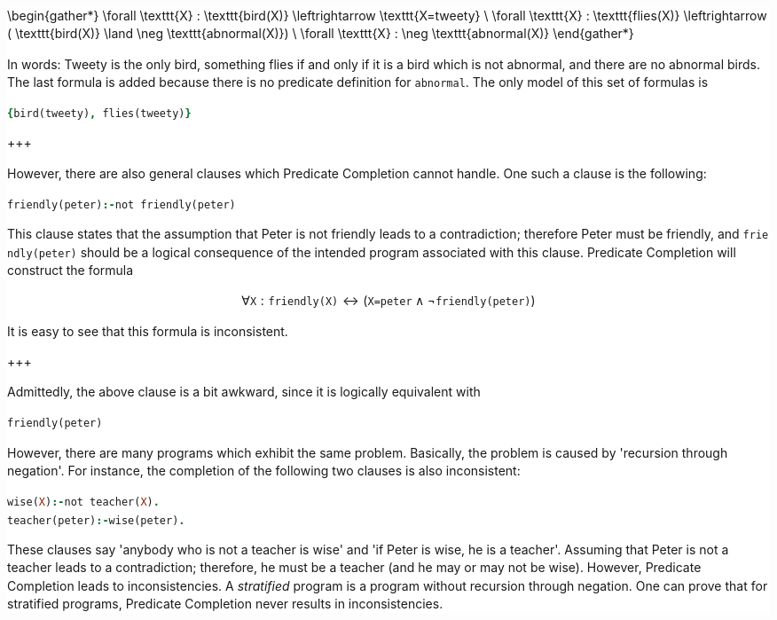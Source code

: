 \begin{gather*}
\forall \texttt{X} : \texttt{bird(X)} \leftrightarrow \texttt{X=tweety} \\
\forall \texttt{X} : \texttt{flies(X)} \leftrightarrow ( \texttt{bird(X)} \land \neg \texttt{abnormal(X)}) \\
\forall \texttt{X} : \neg \texttt{abnormal(X)}
\end{gather*}

In words: Tweety is the only bird, something flies if and only if it is a bird which is not abnormal, and there are no abnormal birds. The last formula is added because there is no predicate definition for `abnormal`. The only model of this set of formulas is
```Prolog
{bird(tweety), flies(tweety)}
```

+++

However, there are also general clauses which Predicate Completion cannot handle. One such a clause is the following:
```Prolog
friendly(peter):-not friendly(peter)
```
This clause states that the assumption that Peter is not friendly leads to a contradiction; therefore Peter must be friendly, and `friendly(peter)` should be a logical consequence of the intended program associated with this clause. Predicate Completion will construct the formula

$$
\forall \texttt{X} : \texttt{friendly(X)} \leftrightarrow (
\texttt{X=peter} \land \neg \texttt{friendly(peter)} )
$$

It is easy to see that this formula is inconsistent.

+++

Admittedly, the above clause is a bit awkward, since it is logically equivalent with
```Prolog
friendly(peter)
```
However, there are many programs which exhibit the same problem. Basically, the problem is caused by 'recursion through negation'. For instance, the completion of the following two clauses is also inconsistent:
```Prolog
wise(X):-not teacher(X).
teacher(peter):-wise(peter).
```
These clauses say 'anybody who is not a teacher is wise' and 'if Peter is wise, he is a teacher'. Assuming that Peter is not a teacher leads to a contradiction; therefore, he must be a teacher (and he may or may not be wise). However, Predicate Completion leads to inconsistencies.
A *stratified* program is a program without recursion through negation. One can prove that for stratified programs, Predicate Completion never results in inconsistencies.

```{exercise} ex:8.3
```

[^18]: Ground literals of the form $t_1 = t_2$ are **true** in an interpretation if and only if $t_1$ and $t_2$ are the same ground term. Thus, the predicate `=` (which represents, as usual, syntactical identity) is not explicitly represented in a model.

